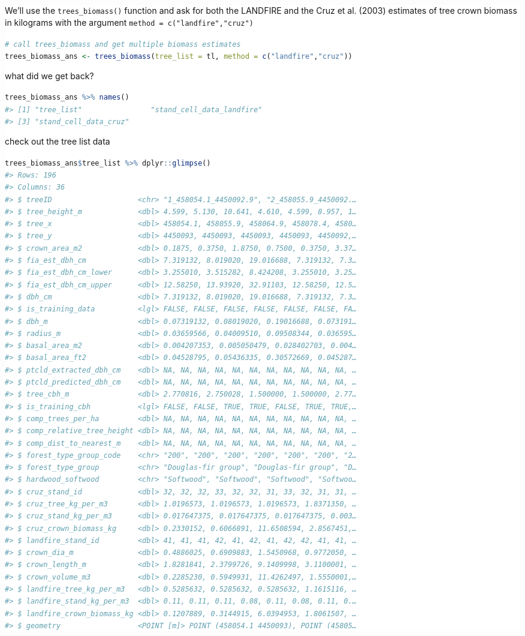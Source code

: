 We’ll use the `trees_biomass()` function and ask for both the LANDFIRE
and the Cruz et al. (2003) estimates of tree crown biomass in kilograms
with the argument `method = c("landfire","cruz")`

``` r
# call trees_biomass and get multiple biomass estimates
trees_biomass_ans <- trees_biomass(tree_list = tl, method = c("landfire","cruz"))
```

what did we get back?

``` r
trees_biomass_ans %>% names()
#> [1] "tree_list"                "stand_cell_data_landfire"
#> [3] "stand_cell_data_cruz"
```

check out the tree list data

``` r
trees_biomass_ans$tree_list %>% dplyr::glimpse()
#> Rows: 196
#> Columns: 36
#> $ treeID                    <chr> "1_458054.1_4450092.9", "2_458055.9_4450092.…
#> $ tree_height_m             <dbl> 4.599, 5.130, 10.641, 4.610, 4.599, 8.957, 1…
#> $ tree_x                    <dbl> 458054.1, 458055.9, 458064.9, 458078.4, 4580…
#> $ tree_y                    <dbl> 4450093, 4450093, 4450093, 4450093, 4450092,…
#> $ crown_area_m2             <dbl> 0.1875, 0.3750, 1.8750, 0.7500, 0.3750, 3.37…
#> $ fia_est_dbh_cm            <dbl> 7.319132, 8.019020, 19.016688, 7.319132, 7.3…
#> $ fia_est_dbh_cm_lower      <dbl> 3.255010, 3.515282, 8.424208, 3.255010, 3.25…
#> $ fia_est_dbh_cm_upper      <dbl> 12.58250, 13.93920, 32.91103, 12.58250, 12.5…
#> $ dbh_cm                    <dbl> 7.319132, 8.019020, 19.016688, 7.319132, 7.3…
#> $ is_training_data          <lgl> FALSE, FALSE, FALSE, FALSE, FALSE, FALSE, FA…
#> $ dbh_m                     <dbl> 0.07319132, 0.08019020, 0.19016688, 0.073191…
#> $ radius_m                  <dbl> 0.03659566, 0.04009510, 0.09508344, 0.036595…
#> $ basal_area_m2             <dbl> 0.004207353, 0.005050479, 0.028402703, 0.004…
#> $ basal_area_ft2            <dbl> 0.04528795, 0.05436335, 0.30572669, 0.045287…
#> $ ptcld_extracted_dbh_cm    <dbl> NA, NA, NA, NA, NA, NA, NA, NA, NA, NA, NA, …
#> $ ptcld_predicted_dbh_cm    <dbl> NA, NA, NA, NA, NA, NA, NA, NA, NA, NA, NA, …
#> $ tree_cbh_m                <dbl> 2.770816, 2.750028, 1.500000, 1.500000, 2.77…
#> $ is_training_cbh           <lgl> FALSE, FALSE, TRUE, TRUE, FALSE, TRUE, TRUE,…
#> $ comp_trees_per_ha         <dbl> NA, NA, NA, NA, NA, NA, NA, NA, NA, NA, NA, …
#> $ comp_relative_tree_height <dbl> NA, NA, NA, NA, NA, NA, NA, NA, NA, NA, NA, …
#> $ comp_dist_to_nearest_m    <dbl> NA, NA, NA, NA, NA, NA, NA, NA, NA, NA, NA, …
#> $ forest_type_group_code    <chr> "200", "200", "200", "200", "200", "200", "2…
#> $ forest_type_group         <chr> "Douglas-fir group", "Douglas-fir group", "D…
#> $ hardwood_softwood         <chr> "Softwood", "Softwood", "Softwood", "Softwoo…
#> $ cruz_stand_id             <dbl> 32, 32, 32, 33, 32, 32, 31, 33, 32, 31, 31, …
#> $ cruz_tree_kg_per_m3       <dbl> 1.0196573, 1.0196573, 1.0196573, 1.8371350, …
#> $ cruz_stand_kg_per_m3      <dbl> 0.017647375, 0.017647375, 0.017647375, 0.003…
#> $ cruz_crown_biomass_kg     <dbl> 0.2330152, 0.6066891, 11.6508594, 2.8567451,…
#> $ landfire_stand_id         <dbl> 41, 41, 41, 42, 41, 42, 41, 42, 42, 41, 41, …
#> $ crown_dia_m               <dbl> 0.4886025, 0.6909883, 1.5450968, 0.9772050, …
#> $ crown_length_m            <dbl> 1.8281841, 2.3799726, 9.1409998, 3.1100001, …
#> $ crown_volume_m3           <dbl> 0.2285230, 0.5949931, 11.4262497, 1.5550001,…
#> $ landfire_tree_kg_per_m3   <dbl> 0.5285632, 0.5285632, 0.5285632, 1.1615116, …
#> $ landfire_stand_kg_per_m3  <dbl> 0.11, 0.11, 0.11, 0.08, 0.11, 0.08, 0.11, 0.…
#> $ landfire_crown_biomass_kg <dbl> 0.1207889, 0.3144915, 6.0394953, 1.8061507, …
#> $ geometry                  <POINT [m]> POINT (458054.1 4450093), POINT (45805…
```
